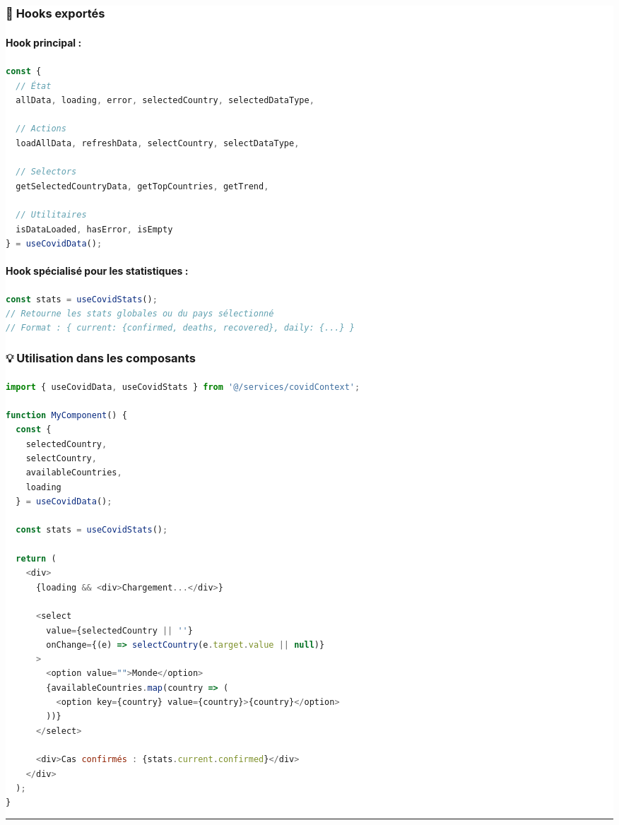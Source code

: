 ### 🎣 **Hooks exportés**

#### Hook principal :
```javascript
const {
  // État
  allData, loading, error, selectedCountry, selectedDataType,
  
  // Actions
  loadAllData, refreshData, selectCountry, selectDataType,
  
  // Selectors
  getSelectedCountryData, getTopCountries, getTrend,
  
  // Utilitaires
  isDataLoaded, hasError, isEmpty
} = useCovidData();
```

#### Hook spécialisé pour les statistiques :
```javascript
const stats = useCovidStats(); 
// Retourne les stats globales ou du pays sélectionné
// Format : { current: {confirmed, deaths, recovered}, daily: {...} }
```

### 💡 **Utilisation dans les composants**

```javascript
import { useCovidData, useCovidStats } from '@/services/covidContext';

function MyComponent() {
  const { 
    selectedCountry, 
    selectCountry, 
    availableCountries,
    loading 
  } = useCovidData();
  
  const stats = useCovidStats();

  return (
    <div>
      {loading && <div>Chargement...</div>}
      
      <select 
        value={selectedCountry || ''} 
        onChange={(e) => selectCountry(e.target.value || null)}
      >
        <option value="">Monde</option>
        {availableCountries.map(country => (
          <option key={country} value={country}>{country}</option>
        ))}
      </select>
      
      <div>Cas confirmés : {stats.current.confirmed}</div>
    </div>
  );
}
```

---